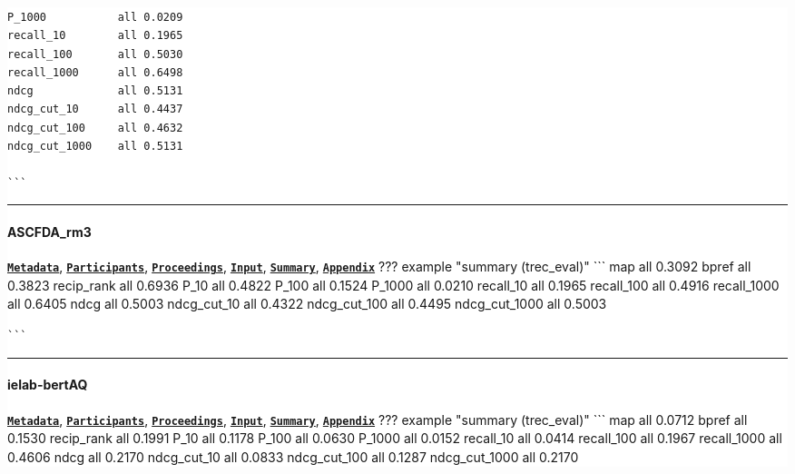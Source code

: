	P_1000 			 all 0.0209 
	recall_10 		 all 0.1965 
	recall_100 		 all 0.5030 
	recall_1000 	 all 0.6498 
	ndcg 			 all 0.5131 
	ndcg_cut_10 	 all 0.4437 
	ndcg_cut_100 	 all 0.4632 
	ndcg_cut_1000 	 all 0.5131 

	```
---
#### ASCFDA_rm3 
[**`Metadata`**](./runs.md#ascfda_rm3), [**`Participants`**](./participants.md#ascfda), [**`Proceedings`**](./proceedings.md#query-expansion-with-semantic-based-ellipsis-reduction-for-conversational-ir), [**`Input`**](https://trec.nist.gov/results/trec29/cast/input.ASCFDA_rm3.gz), [**`Summary`**](https://trec.nist.gov/results/trec29/cast/summary.treceval.ASCFDA_rm3), [**`Appendix`**](https://trec.nist.gov/pubs/trec29/appendices/cast/ASCFDA_rm3.pdf)
??? example "summary (trec_eval)"
	```
	map 			 all 0.3092 
	bpref 			 all 0.3823 
	recip_rank 		 all 0.6936 
	P_10 			 all 0.4822 
	P_100 			 all 0.1524 
	P_1000 			 all 0.0210 
	recall_10 		 all 0.1965 
	recall_100 		 all 0.4916 
	recall_1000 	 all 0.6405 
	ndcg 			 all 0.5003 
	ndcg_cut_10 	 all 0.4322 
	ndcg_cut_100 	 all 0.4495 
	ndcg_cut_1000 	 all 0.5003 

	```
---
#### ielab-bertAQ 
[**`Metadata`**](./runs.md#ielab-bertaq), [**`Participants`**](./participants.md#ielab), [**`Proceedings`**](./proceedings.md#ielab-for-trec-conversational-assistance-track-cast-2020), [**`Input`**](https://trec.nist.gov/results/trec29/cast/input.ielab-bertAQ.gz), [**`Summary`**](https://trec.nist.gov/results/trec29/cast/summary.treceval.ielab-bertAQ), [**`Appendix`**](https://trec.nist.gov/pubs/trec29/appendices/cast/ielab-bertAQ.pdf)
??? example "summary (trec_eval)"
	```
	map 			 all 0.0712 
	bpref 			 all 0.1530 
	recip_rank 		 all 0.1991 
	P_10 			 all 0.1178 
	P_100 			 all 0.0630 
	P_1000 			 all 0.0152 
	recall_10 		 all 0.0414 
	recall_100 		 all 0.1967 
	recall_1000 	 all 0.4606 
	ndcg 			 all 0.2170 
	ndcg_cut_10 	 all 0.0833 
	ndcg_cut_100 	 all 0.1287 
	ndcg_cut_1000 	 all 0.2170 
